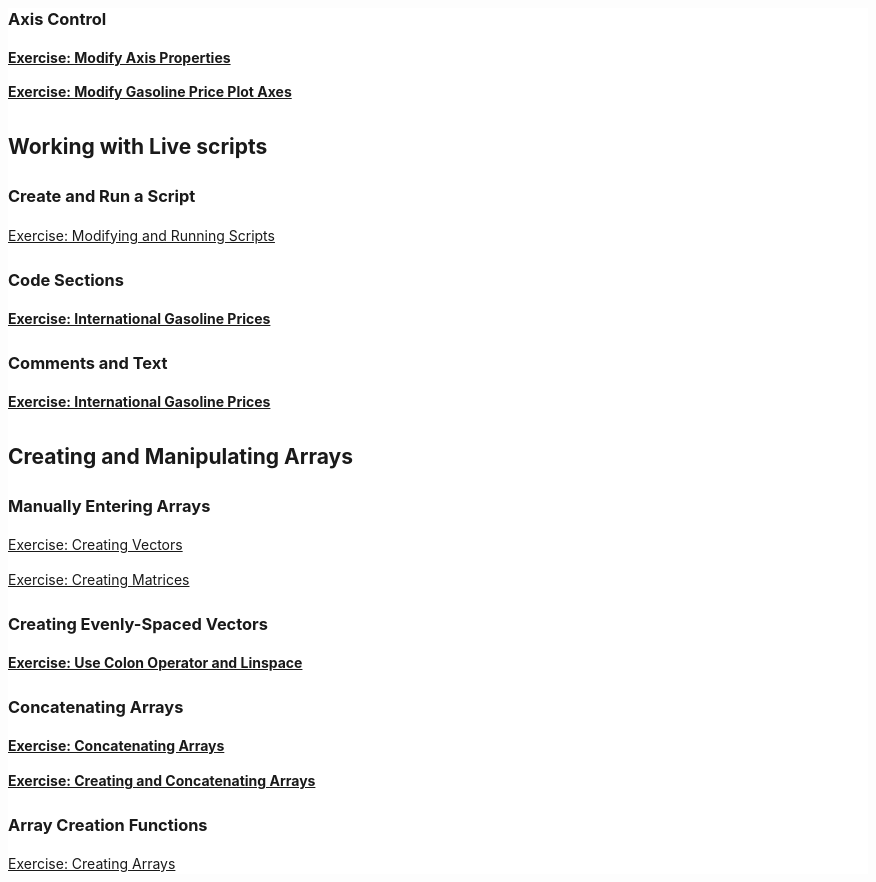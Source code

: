 ### Axis Control

**[Exercise: Modify Axis Properties](https://matlabacademy.mathworks.com/R2019b/portal.html?course=mlbe&s_tid=mlac_mlbe_bod#chapter=2&lesson=4&section=2)**

**[Exercise: Modify Gasoline Price Plot Axes](https://matlabacademy.mathworks.com/R2019b/portal.html?course=mlbe&s_tid=mlac_mlbe_bod#chapter=2&lesson=4&section=4)**

## Working with Live scripts

### Create and Run a Script

[Exercise: Modifying and Running Scripts](https://matlabacademy.mathworks.com/R2019b/portal.html?course=mlbe&s_tid=mlac_mlbe_bod#chapter=3&lesson=2&section=1)

### Code Sections

**[Exercise: International Gasoline Prices](https://matlabacademy.mathworks.com/R2019b/portal.html?course=mlbe&s_tid=mlac_mlbe_bod#chapter=3&lesson=3&section=3)**

### Comments and Text

**[Exercise: International Gasoline Prices](https://matlabacademy.mathworks.com/R2019b/portal.html?course=mlbe&s_tid=mlac_mlbe_bod#chapter=3&lesson=3&section=3)**

## Creating and Manipulating Arrays

### Manually Entering Arrays

[Exercise: Creating Vectors](https://matlabacademy.mathworks.com/R2019b/portal.html?course=mlbe&s_tid=mlac_mlbe_bod#chapter=4&lesson=2&section=1) 

[Exercise: Creating Matrices](https://matlabacademy.mathworks.com/R2019b/portal.html?course=mlbe&s_tid=mlac_mlbe_bod#chapter=4&lesson=2&section=2)

### Creating Evenly-Spaced Vectors

**[Exercise: Use Colon Operator and Linspace](https://matlabacademy.mathworks.com/R2019b/portal.html?course=mlbe#chapter=4&lesson=3&section=4)**


### Concatenating Arrays

**[Exercise: Concatenating Arrays](https://matlabacademy.mathworks.com/R2019b/portal.html?course=mlbe#chapter=4&lesson=4&section=6)**

**[Exercise: Creating and Concatenating Arrays](https://matlabacademy.mathworks.com/R2019b/portal.html?course=mlbe#chapter=4&lesson=4&section=9)**


### Array Creation Functions

[Exercise: Creating Arrays](https://matlabacademy.mathworks.com/R2019b/portal.html?course=mlbe#chapter=4&lesson=5&section=2) 
